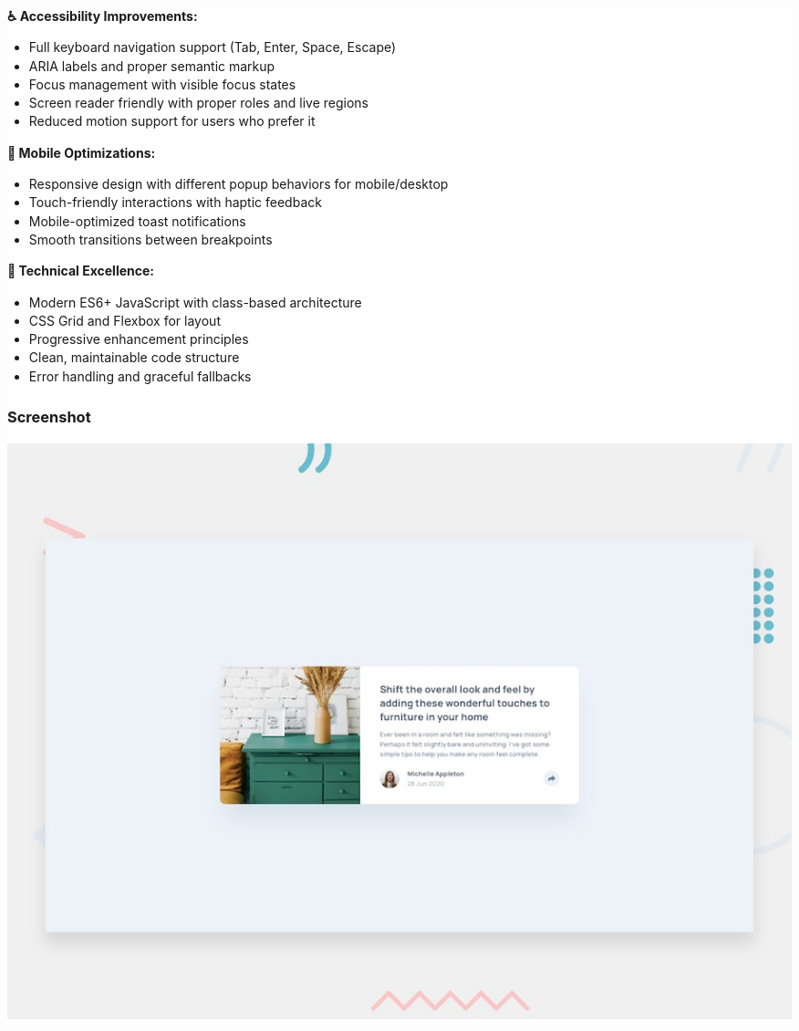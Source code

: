 **♿ Accessibility Improvements:**

- Full keyboard navigation support (Tab, Enter, Space, Escape)
- ARIA labels and proper semantic markup
- Focus management with visible focus states
- Screen reader friendly with proper roles and live regions
- Reduced motion support for users who prefer it

**📱 Mobile Optimizations:**

- Responsive design with different popup behaviors for mobile/desktop
- Touch-friendly interactions with haptic feedback
- Mobile-optimized toast notifications
- Smooth transitions between breakpoints

**🔧 Technical Excellence:**

- Modern ES6+ JavaScript with class-based architecture
- CSS Grid and Flexbox for layout
- Progressive enhancement principles
- Clean, maintainable code structure
- Error handling and graceful fallbacks

### Screenshot

![Article Preview Component - Desktop View](./design/desktop-preview.jpg)
